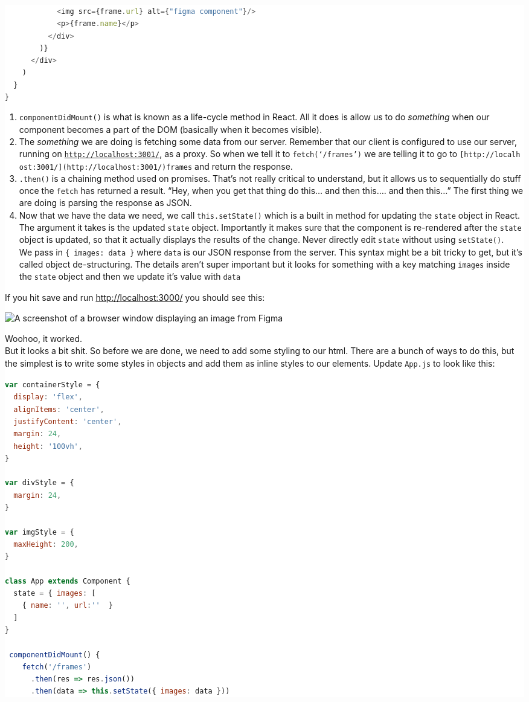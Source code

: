 ```javascript
            <img src={frame.url} alt={"figma component"}/>
            <p>{frame.name}</p>
          </div>
        )}
      </div>
    )
  }
}
```

1. `componentDidMount()` is what is known as a life-cycle method in React. All it does is allow us to do _something_ when our component becomes a part of the DOM (basically when it becomes visible).
2. The _something_ we are doing is fetching some data from our server. Remember that our client is configured to use our server, running on [`http://localhost:3001/`](http://localhost:3001/), as a proxy. So when we tell it to `fetch(‘/frames’)` we are telling it to go to `[http://localhost:3001/](http://localhost:3001/)frames` and return the response.
3. `.then()` is a chaining method used on promises. That’s not really critical to understand, but it allows us to sequentially do stuff once the `fetch` has returned a result. “Hey, when you get that thing do this… and then this…. and then this…” The first thing we are doing is parsing the response as JSON.
4. Now that we have the data we need, we call `this.setState()` which is a built in method for updating the `state` object in React. The argument it takes is the updated `state` object. Importantly it makes sure that the component is re-rendered after the `state` object is updated, so that it actually displays the results of the change. Never directly edit `state` without using `setState()`.  
We pass in `{ images: data }` where `data` is our JSON response from the server. This syntax might be a bit tricky to get, but it’s called object de-structuring. The details aren’t super important but it looks for something with a key matching `images` inside the `state` object and then we update it’s value with `data`

If you hit save and run [http://localhost:3000/](http://localhost:3000/) you should see this:

![A screenshot of a browser window displaying an image from Figma](https://cdn.sanity.io/images/h2w4qpx8/production/15694df8038a4f2684aaaaa154e85886f8301a15-2876x1558.png)

Woohoo, it worked.  
But it looks a bit shit. So before we are done, we need to add some styling to our html. There are a bunch of ways to do this, but the simplest is to write some styles in objects and add them as inline styles to our elements. Update `App.js` to look like this:

```javascript
var containerStyle = {
  display: 'flex',
  alignItems: 'center',
  justifyContent: 'center',
  margin: 24,
  height: '100vh',
}

var divStyle = {
  margin: 24,
}

var imgStyle = {
  maxHeight: 200,
}

class App extends Component {
  state = { images: [
    { name: '', url:''  }
  ]
}

 componentDidMount() {
    fetch('/frames')
      .then(res => res.json())
      .then(data => this.setState({ images: data }))
```